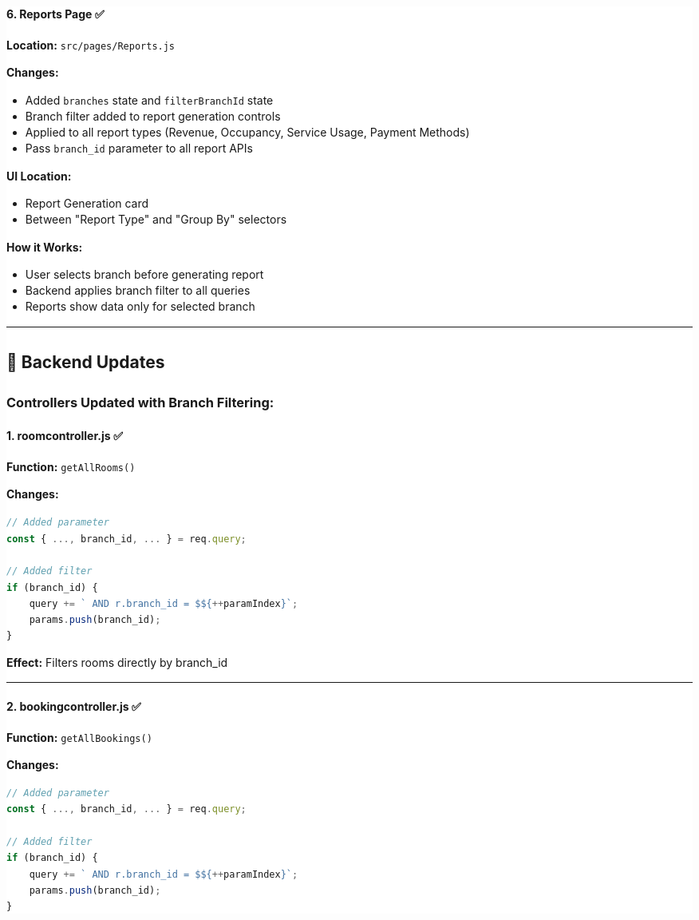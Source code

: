 
#### 6. **Reports Page** ✅
**Location:** `src/pages/Reports.js`

**Changes:**
- Added `branches` state and `filterBranchId` state
- Branch filter added to report generation controls
- Applied to all report types (Revenue, Occupancy, Service Usage, Payment Methods)
- Pass `branch_id` parameter to all report APIs

**UI Location:**
- Report Generation card
- Between "Report Type" and "Group By" selectors

**How it Works:**
- User selects branch before generating report
- Backend applies branch filter to all queries
- Reports show data only for selected branch

---

## 🔧 Backend Updates

### Controllers Updated with Branch Filtering:

#### 1. **roomcontroller.js** ✅
**Function:** `getAllRooms()`

**Changes:**
```javascript
// Added parameter
const { ..., branch_id, ... } = req.query;

// Added filter
if (branch_id) {
    query += ` AND r.branch_id = $${++paramIndex}`;
    params.push(branch_id);
}
```

**Effect:** Filters rooms directly by branch_id

---

#### 2. **bookingcontroller.js** ✅
**Function:** `getAllBookings()`

**Changes:**
```javascript
// Added parameter
const { ..., branch_id, ... } = req.query;

// Added filter  
if (branch_id) {
    query += ` AND r.branch_id = $${++paramIndex}`;
    params.push(branch_id);
}
```
